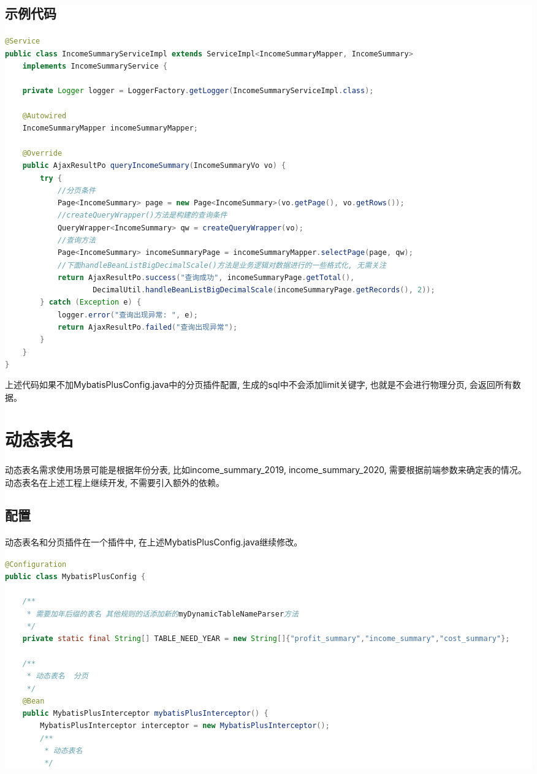 
## 示例代码

~~~java
@Service
public class IncomeSummaryServiceImpl extends ServiceImpl<IncomeSummaryMapper, IncomeSummary> 
    implements IncomeSummaryService {

    private Logger logger = LoggerFactory.getLogger(IncomeSummaryServiceImpl.class);

    @Autowired
    IncomeSummaryMapper incomeSummaryMapper;

    @Override
    public AjaxResultPo queryIncomeSummary(IncomeSummaryVo vo) {
        try {
            //分页条件
            Page<IncomeSummary> page = new Page<IncomeSummary>(vo.getPage(), vo.getRows());
            //createQueryWrapper()方法是构建的查询条件
            QueryWrapper<IncomeSummary> qw = createQueryWrapper(vo);
            //查询方法
            Page<IncomeSummary> incomeSummaryPage = incomeSummaryMapper.selectPage(page, qw);
            //下面handleBeanListBigDecimalScale()方法是业务逻辑对数据进行的一些格式化, 无需关注
            return AjaxResultPo.success("查询成功", incomeSummaryPage.getTotal(),
                    DecimalUtil.handleBeanListBigDecimalScale(incomeSummaryPage.getRecords(), 2));
        } catch (Exception e) {
            logger.error("查询出现异常: ", e);
            return AjaxResultPo.failed("查询出现异常");
        }
    }
}
~~~

上述代码如果不加MybatisPlusConfig.java中的分页插件配置, 生成的sql中不会添加limit关键字, 也就是不会进行物理分页, 会返回所有数据。

# 动态表名

动态表名需求使用场景可能是根据年份分表, 比如income_summary_2019, income_summary_2020, 需要根据前端参数来确定表的情况。动态表名在上述工程上继续开发, 不需要引入额外的依赖。

## 配置

动态表名和分页插件在一个插件中, 在上述MybatisPlusConfig.java继续修改。

~~~java
@Configuration
public class MybatisPlusConfig {

    /**
     * 需要加年后缀的表名 其他规则的话添加新的myDynamicTableNameParser方法
     */
    private static final String[] TABLE_NEED_YEAR = new String[]{"profit_summary","income_summary","cost_summary"};

    /**
     * 动态表名  分页
     */
    @Bean
    public MybatisPlusInterceptor mybatisPlusInterceptor() {
        MybatisPlusInterceptor interceptor = new MybatisPlusInterceptor();
        /**
         * 动态表名
         */
~~~
